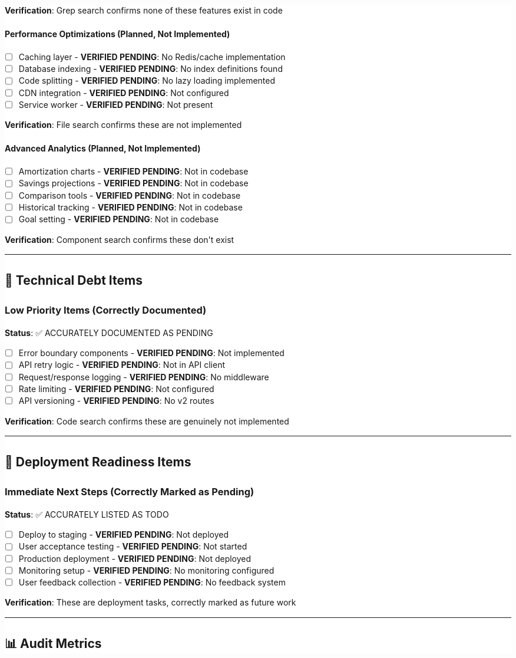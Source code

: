 **Verification**: Grep search confirms none of these features exist in code

#### Performance Optimizations (Planned, Not Implemented)
- [ ] Caching layer - **VERIFIED PENDING**: No Redis/cache implementation
- [ ] Database indexing - **VERIFIED PENDING**: No index definitions found
- [ ] Code splitting - **VERIFIED PENDING**: No lazy loading implemented
- [ ] CDN integration - **VERIFIED PENDING**: Not configured
- [ ] Service worker - **VERIFIED PENDING**: Not present

**Verification**: File search confirms these are not implemented

#### Advanced Analytics (Planned, Not Implemented)
- [ ] Amortization charts - **VERIFIED PENDING**: Not in codebase
- [ ] Savings projections - **VERIFIED PENDING**: Not in codebase
- [ ] Comparison tools - **VERIFIED PENDING**: Not in codebase
- [ ] Historical tracking - **VERIFIED PENDING**: Not in codebase
- [ ] Goal setting - **VERIFIED PENDING**: Not in codebase

**Verification**: Component search confirms these don't exist

---

## 🔧 Technical Debt Items

### Low Priority Items (Correctly Documented)
**Status**: ✅ ACCURATELY DOCUMENTED AS PENDING

- [ ] Error boundary components - **VERIFIED PENDING**: Not implemented
- [ ] API retry logic - **VERIFIED PENDING**: Not in API client
- [ ] Request/response logging - **VERIFIED PENDING**: No middleware
- [ ] Rate limiting - **VERIFIED PENDING**: Not configured
- [ ] API versioning - **VERIFIED PENDING**: No v2 routes

**Verification**: Code search confirms these are genuinely not implemented

---

## 🎯 Deployment Readiness Items

### Immediate Next Steps (Correctly Marked as Pending)
**Status**: ✅ ACCURATELY LISTED AS TODO

- [ ] Deploy to staging - **VERIFIED PENDING**: Not deployed
- [ ] User acceptance testing - **VERIFIED PENDING**: Not started
- [ ] Production deployment - **VERIFIED PENDING**: Not deployed
- [ ] Monitoring setup - **VERIFIED PENDING**: No monitoring configured
- [ ] User feedback collection - **VERIFIED PENDING**: No feedback system

**Verification**: These are deployment tasks, correctly marked as future work

---

## 📊 Audit Metrics
